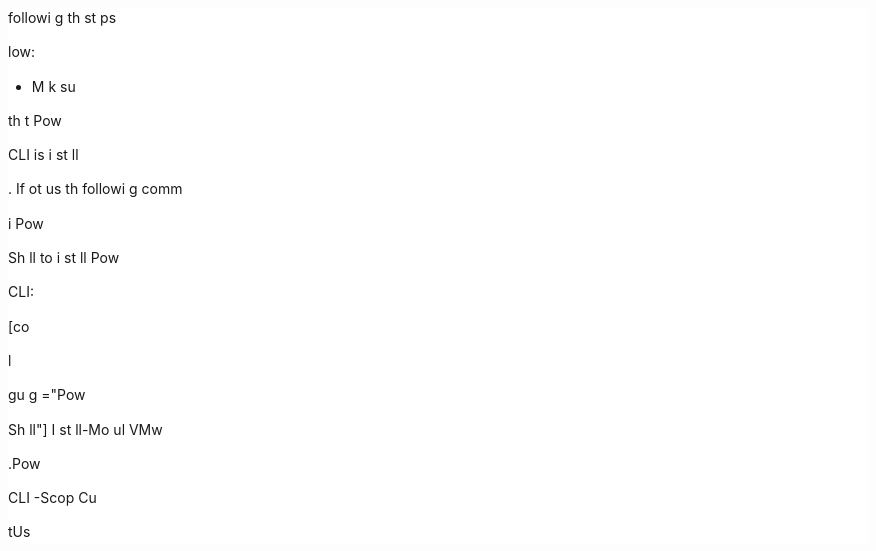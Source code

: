 
 followi
g th
 st
ps 

low:

- M
k
 su

 th
t Pow

CLI is i
st
ll

. If 
ot us
 th
 followi
g comm


 i
 Pow

Sh
ll to i
st
ll Pow

CLI:

\[co

 l

gu
g
="Pow

Sh
ll"\] I
st
ll-Mo
ul
 VMw


.Pow

CLI -Scop
 Cu



tUs
